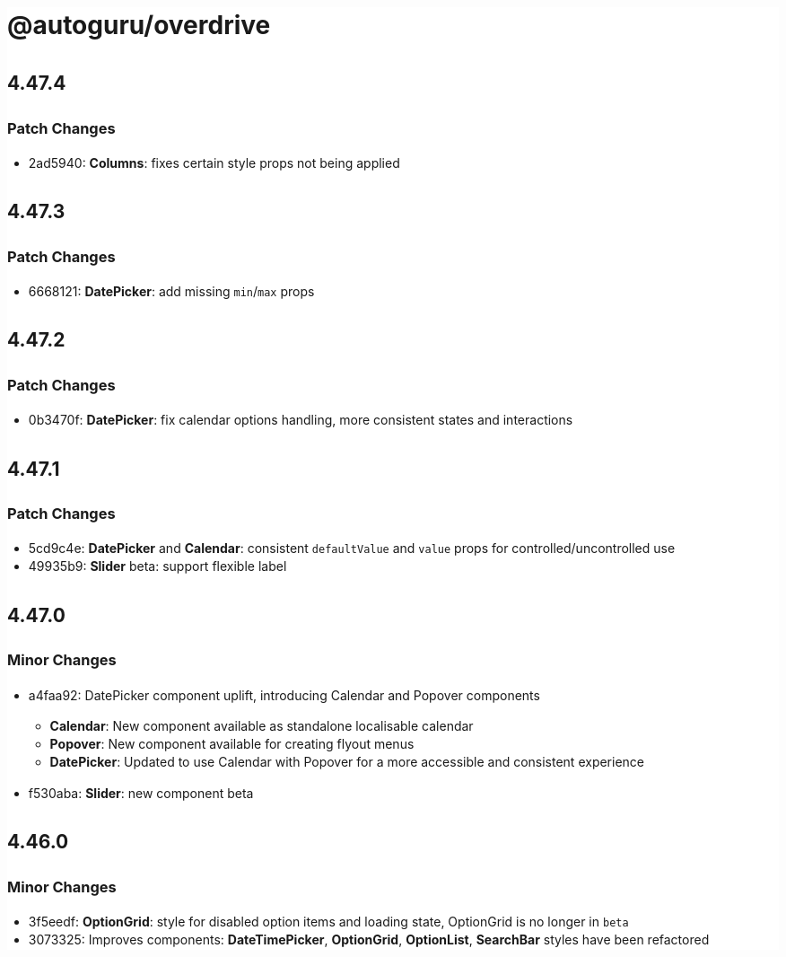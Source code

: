 # @autoguru/overdrive

## 4.47.4

### Patch Changes

- 2ad5940: **Columns**: fixes certain style props not being applied

## 4.47.3

### Patch Changes

- 6668121: **DatePicker**: add missing `min`/`max` props

## 4.47.2

### Patch Changes

- 0b3470f: **DatePicker**: fix calendar options handling, more consistent states
  and interactions

## 4.47.1

### Patch Changes

- 5cd9c4e: **DatePicker** and **Calendar**: consistent `defaultValue` and
  `value` props for controlled/uncontrolled use
- 49935b9: **Slider** beta: support flexible label

## 4.47.0

### Minor Changes

- a4faa92: DatePicker component uplift, introducing Calendar and Popover
  components
  - **Calendar**: New component available as standalone localisable calendar
  - **Popover**: New component available for creating flyout menus
  - **DatePicker**: Updated to use Calendar with Popover for a more accessible
    and consistent experience

- f530aba: **Slider**: new component beta

## 4.46.0

### Minor Changes

- 3f5eedf: **OptionGrid**: style for disabled option items and loading state,
  OptionGrid is no longer in `beta`
- 3073325: Improves components: **DateTimePicker**, **OptionGrid**,
  **OptionList**, **SearchBar** styles have been refactored
